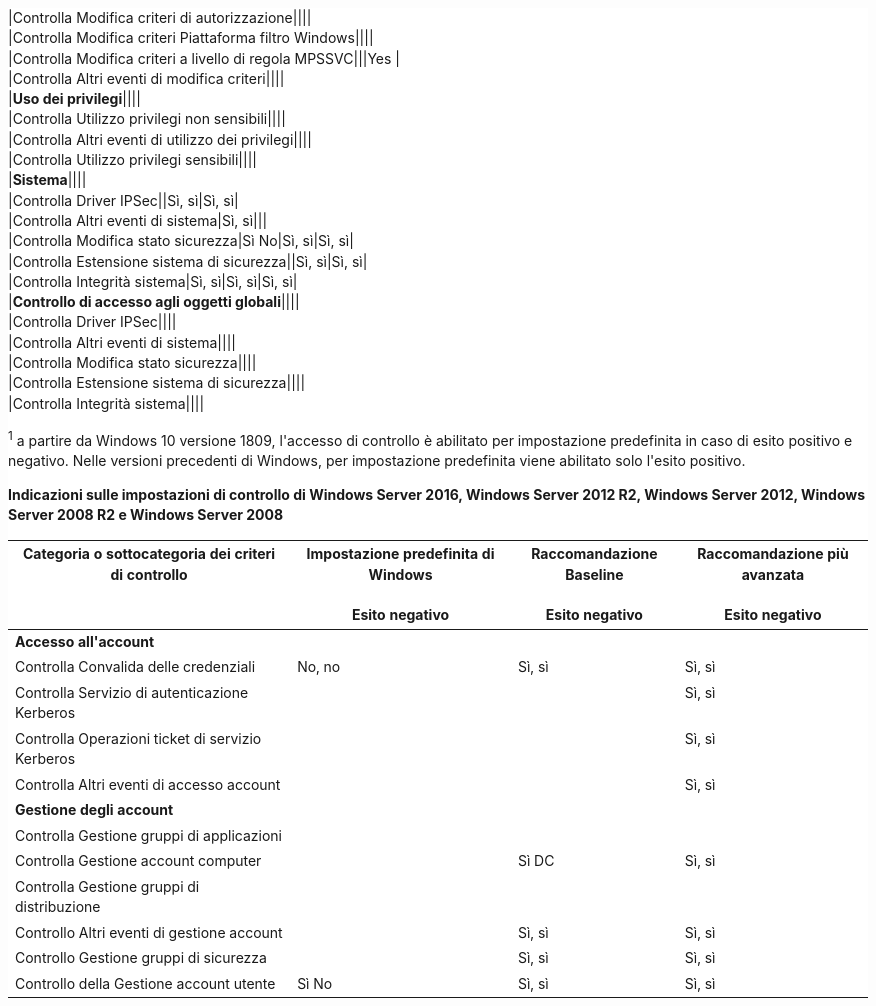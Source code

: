 |Controlla Modifica criteri di autorizzazione||||  
|Controlla Modifica criteri Piattaforma filtro Windows||||  
|Controlla Modifica criteri a livello di regola MPSSVC|||Yes  |  
|Controlla Altri eventi di modifica criteri||||  
|**Uso dei privilegi**||||  
|Controlla Utilizzo privilegi non sensibili||||  
|Controlla Altri eventi di utilizzo dei privilegi||||  
|Controlla Utilizzo privilegi sensibili||||  
|**Sistema**||||  
|Controlla Driver IPSec||Sì, sì|Sì, sì|  
|Controlla Altri eventi di sistema|Sì, sì|||  
|Controlla Modifica stato sicurezza|Sì No|Sì, sì|Sì, sì|  
|Controlla Estensione sistema di sicurezza||Sì, sì|Sì, sì|  
|Controlla Integrità sistema|Sì, sì|Sì, sì|Sì, sì|  
|**Controllo di accesso agli oggetti globali**||||  
|Controlla Driver IPSec||||  
|Controlla Altri eventi di sistema||||  
|Controlla Modifica stato sicurezza||||  
|Controlla Estensione sistema di sicurezza||||  
|Controlla Integrità sistema||||  

<sup>1</sup> a partire da Windows 10 versione 1809, l'accesso di controllo è abilitato per impostazione predefinita in caso di esito positivo e negativo. Nelle versioni precedenti di Windows, per impostazione predefinita viene abilitato solo l'esito positivo.

**Indicazioni sulle impostazioni di controllo di Windows Server 2016, Windows Server 2012 R2, Windows Server 2012, Windows Server 2008 R2 e Windows Server 2008**  

|Categoria o sottocategoria dei criteri di controllo|Impostazione predefinita di Windows<br /><br />Esito negativo|Raccomandazione Baseline<br /><br />Esito negativo|Raccomandazione più avanzata<br /><br />Esito negativo|  
|----------------------------------------|------------------------------------------|--------------------------------------------------|--------------------------------------------------|  
|**Accesso all'account**||||  
|Controlla Convalida delle credenziali|No, no|Sì, sì|Sì, sì|  
|Controlla Servizio di autenticazione Kerberos|||Sì, sì|  
|Controlla Operazioni ticket di servizio Kerberos|||Sì, sì|  
|Controlla Altri eventi di accesso account|||Sì, sì|  
|**Gestione degli account**||||  
|Controlla Gestione gruppi di applicazioni||||  
|Controlla Gestione account computer||Sì DC|Sì, sì|  
|Controlla Gestione gruppi di distribuzione||||  
|Controllo Altri eventi di gestione account||Sì, sì|Sì, sì|  
|Controllo Gestione gruppi di sicurezza||Sì, sì|Sì, sì|  
|Controllo della Gestione account utente|Sì No|Sì, sì|Sì, sì|  